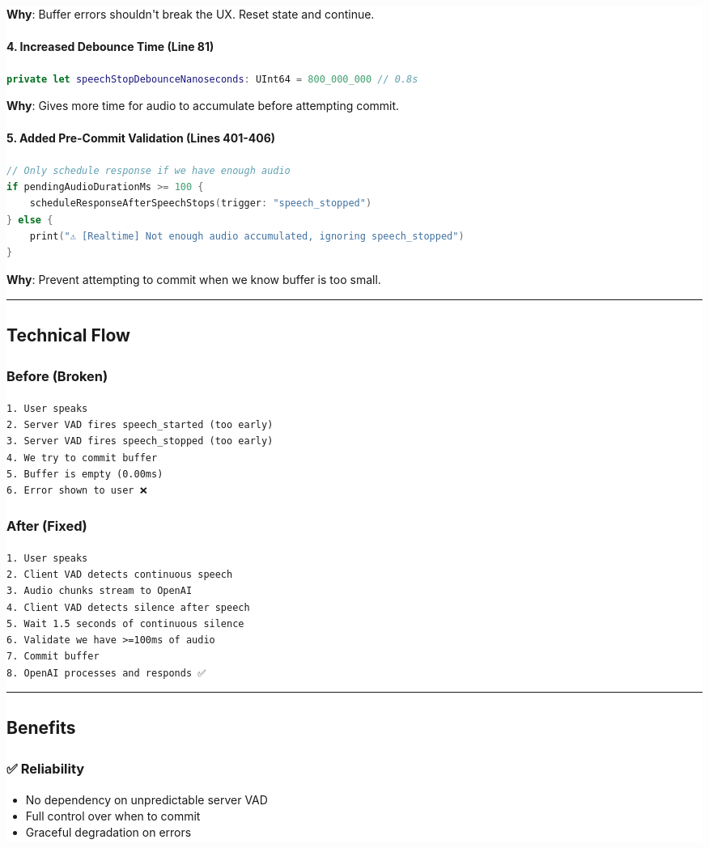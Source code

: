 **Why**: Buffer errors shouldn't break the UX. Reset state and continue.

#### 4. Increased Debounce Time (Line 81)
```swift
private let speechStopDebounceNanoseconds: UInt64 = 800_000_000 // 0.8s
```

**Why**: Gives more time for audio to accumulate before attempting commit.

#### 5. Added Pre-Commit Validation (Lines 401-406)
```swift
// Only schedule response if we have enough audio
if pendingAudioDurationMs >= 100 {
    scheduleResponseAfterSpeechStops(trigger: "speech_stopped")
} else {
    print("⚠️ [Realtime] Not enough audio accumulated, ignoring speech_stopped")
}
```

**Why**: Prevent attempting to commit when we know buffer is too small.

---

## Technical Flow

### Before (Broken)
```
1. User speaks
2. Server VAD fires speech_started (too early)
3. Server VAD fires speech_stopped (too early)
4. We try to commit buffer
5. Buffer is empty (0.00ms)
6. Error shown to user ❌
```

### After (Fixed)
```
1. User speaks
2. Client VAD detects continuous speech
3. Audio chunks stream to OpenAI
4. Client VAD detects silence after speech
5. Wait 1.5 seconds of continuous silence
6. Validate we have >=100ms of audio
7. Commit buffer
8. OpenAI processes and responds ✅
```

---

## Benefits

### ✅ Reliability
- No dependency on unpredictable server VAD
- Full control over when to commit
- Graceful degradation on errors
